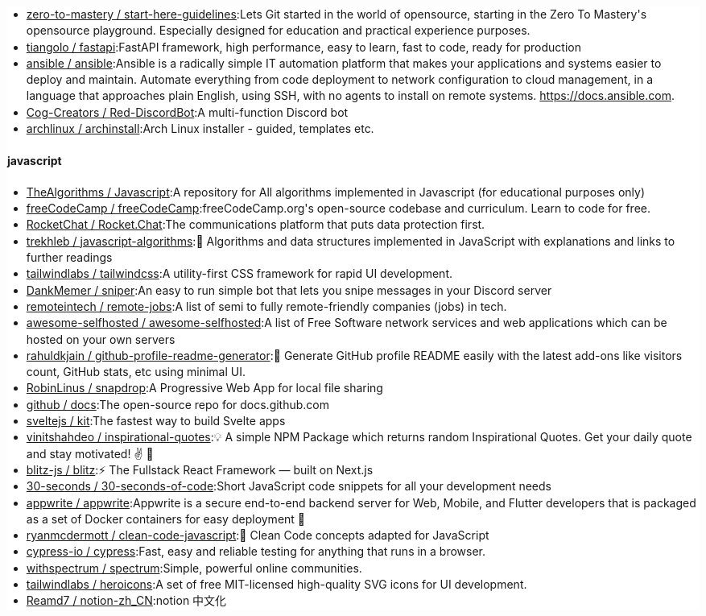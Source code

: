 * [zero-to-mastery / start-here-guidelines](https://github.com/zero-to-mastery/start-here-guidelines):Lets Git started in the world of opensource, starting in the Zero To Mastery's opensource playground. Especially designed for education and practical experience purposes.
* [tiangolo / fastapi](https://github.com/tiangolo/fastapi):FastAPI framework, high performance, easy to learn, fast to code, ready for production
* [ansible / ansible](https://github.com/ansible/ansible):Ansible is a radically simple IT automation platform that makes your applications and systems easier to deploy and maintain. Automate everything from code deployment to network configuration to cloud management, in a language that approaches plain English, using SSH, with no agents to install on remote systems. https://docs.ansible.com.
* [Cog-Creators / Red-DiscordBot](https://github.com/Cog-Creators/Red-DiscordBot):A multi-function Discord bot
* [archlinux / archinstall](https://github.com/archlinux/archinstall):Arch Linux installer - guided, templates etc.

#### javascript
* [TheAlgorithms / Javascript](https://github.com/TheAlgorithms/Javascript):A repository for All algorithms implemented in Javascript (for educational purposes only)
* [freeCodeCamp / freeCodeCamp](https://github.com/freeCodeCamp/freeCodeCamp):freeCodeCamp.org's open-source codebase and curriculum. Learn to code for free.
* [RocketChat / Rocket.Chat](https://github.com/RocketChat/Rocket.Chat):The communications platform that puts data protection first.
* [trekhleb / javascript-algorithms](https://github.com/trekhleb/javascript-algorithms):📝
Algorithms and data structures implemented in JavaScript with explanations and links to further readings
* [tailwindlabs / tailwindcss](https://github.com/tailwindlabs/tailwindcss):A utility-first CSS framework for rapid UI development.
* [DankMemer / sniper](https://github.com/DankMemer/sniper):An easy to run simple bot that lets you snipe messages in your Discord server
* [remoteintech / remote-jobs](https://github.com/remoteintech/remote-jobs):A list of semi to fully remote-friendly companies (jobs) in tech.
* [awesome-selfhosted / awesome-selfhosted](https://github.com/awesome-selfhosted/awesome-selfhosted):A list of Free Software network services and web applications which can be hosted on your own servers
* [rahuldkjain / github-profile-readme-generator](https://github.com/rahuldkjain/github-profile-readme-generator):🚀
Generate GitHub profile README easily with the latest add-ons like visitors count, GitHub stats, etc using minimal UI.
* [RobinLinus / snapdrop](https://github.com/RobinLinus/snapdrop):A Progressive Web App for local file sharing
* [github / docs](https://github.com/github/docs):The open-source repo for docs.github.com
* [sveltejs / kit](https://github.com/sveltejs/kit):The fastest way to build Svelte apps
* [vinitshahdeo / inspirational-quotes](https://github.com/vinitshahdeo/inspirational-quotes):💡
A simple NPM Package which returns random Inspirational Quotes. Get your daily quote and stay motivated!
✌️
🌸
* [blitz-js / blitz](https://github.com/blitz-js/blitz):⚡️
The Fullstack React Framework — built on Next.js
* [30-seconds / 30-seconds-of-code](https://github.com/30-seconds/30-seconds-of-code):Short JavaScript code snippets for all your development needs
* [appwrite / appwrite](https://github.com/appwrite/appwrite):Appwrite is a secure end-to-end backend server for Web, Mobile, and Flutter developers that is packaged as a set of Docker containers for easy deployment
🚀
* [ryanmcdermott / clean-code-javascript](https://github.com/ryanmcdermott/clean-code-javascript):🛁
Clean Code concepts adapted for JavaScript
* [cypress-io / cypress](https://github.com/cypress-io/cypress):Fast, easy and reliable testing for anything that runs in a browser.
* [withspectrum / spectrum](https://github.com/withspectrum/spectrum):Simple, powerful online communities.
* [tailwindlabs / heroicons](https://github.com/tailwindlabs/heroicons):A set of free MIT-licensed high-quality SVG icons for UI development.
* [Reamd7 / notion-zh_CN](https://github.com/Reamd7/notion-zh_CN):notion 中文化